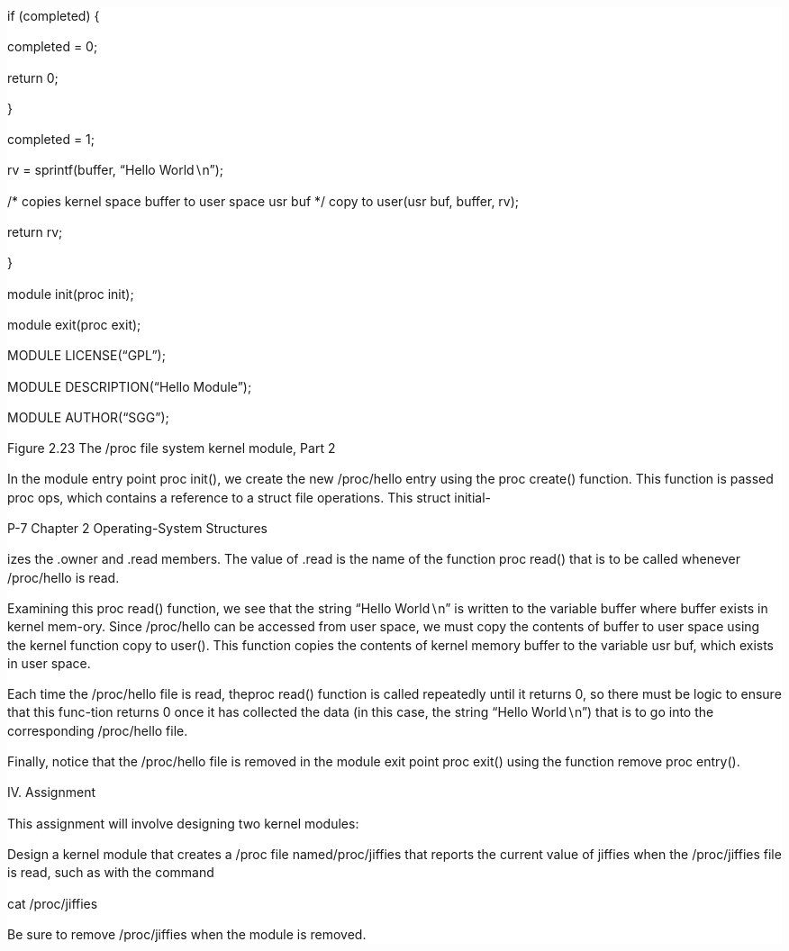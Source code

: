 if (completed) {

completed = 0;

return 0;

}

completed = 1;

rv = sprintf(buffer, “Hello World∖n”);

/* copies kernel space buffer to user space usr buf */ copy to user(usr buf, buffer, rv);

return rv;

}

module init(proc init);

module exit(proc exit);

MODULE LICENSE(“GPL”);

MODULE DESCRIPTION(“Hello Module”);

MODULE AUTHOR(“SGG”);

Figure 2.23 The /proc file system kernel module, Part 2

In the module entry point proc init(), we create the new /proc/hello entry using the proc create() function. This function is passed proc ops, which contains a reference to a struct file operations. This struct initial-

P-7 Chapter 2 Operating-System Structures

izes the .owner and .read members. The value of .read is the name of the function proc read() that is to be called whenever /proc/hello is read.

Examining this proc read() function, we see that the string “Hello World∖n” is written to the variable buffer where buffer exists in kernel mem-ory. Since /proc/hello can be accessed from user space, we must copy the contents of buffer to user space using the kernel function copy to user(). This function copies the contents of kernel memory buffer to the variable usr buf, which exists in user space.

Each time the /proc/hello file is read, theproc read() function is called repeatedly until it returns 0, so there must be logic to ensure that this func-tion returns 0 once it has collected the data (in this case, the string “Hello World∖n”) that is to go into the corresponding /proc/hello file.

Finally, notice that the /proc/hello file is removed in the module exit point proc exit() using the function remove proc entry().

IV. Assignment

This assignment will involve designing two kernel modules:

Design a kernel module that creates a /proc file named/proc/jiffies that reports the current value of jiffies when the /proc/jiffies file is read, such as with the command

cat /proc/jiffies

Be sure to remove /proc/jiffies when the module is removed.
